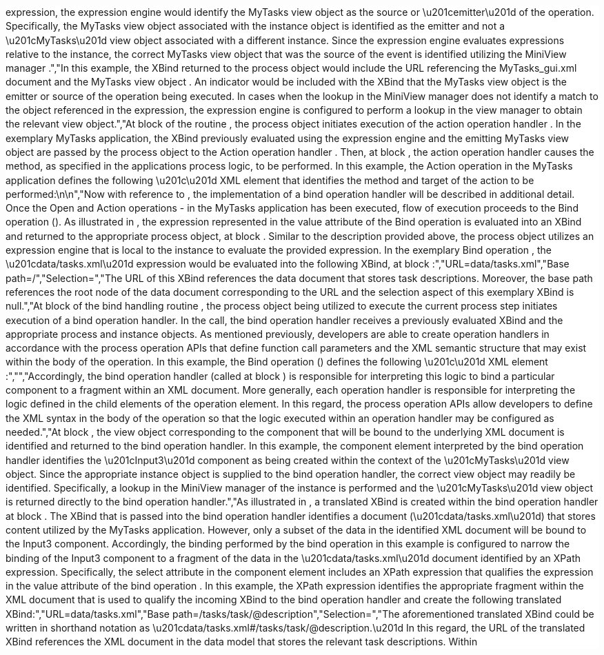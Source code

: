 expression, the expression engine  would identify the MyTasks view object  as the source or \u201cemitter\u201d of the operation. Specifically, the MyTasks view object  associated with the instance object  is identified as the emitter and not a \u201cMyTasks\u201d view object associated with a different instance. Since the expression engine  evaluates expressions relative to the instance, the correct MyTasks view object  that was the source of the event is identified utilizing the MiniView manager .","In this example, the XBind returned to the process object  would include the URL referencing the MyTasks_gui.xml document  and the MyTasks view object . An indicator would be included with the XBind that the MyTasks view object  is the emitter or source of the operation being executed. In cases when the lookup in the MiniView manager  does not identify a match to the object referenced in the expression, the expression engine  is configured to perform a lookup in the view manager  to obtain the relevant view object.","At block  of the routine , the process object  initiates execution of the action operation handler . In the exemplary MyTasks application, the XBind previously evaluated using the expression engine  and the emitting MyTasks view object  are passed by the process object  to the Action operation handler . Then, at block , the action operation handler  causes the method, as specified in the applications process logic, to be performed. In this example, the Action operation  in the MyTasks application defines the following \u201c<component>\u201d XML element that identifies the method and target of the action to be performed:\n\n","Now with reference to , the implementation of a bind operation handler will be described in additional detail. Once the Open and Action operations - in the MyTasks application has been executed, flow of execution proceeds to the Bind operation  (). As illustrated in , the expression represented in the value attribute of the Bind operation  is evaluated into an XBind and returned to the appropriate process object, at block . Similar to the description provided above, the process object utilizes an expression engine that is local to the instance to evaluate the provided expression. In the exemplary Bind operation , the \u201cdata\/tasks.xml\u201d expression would be evaluated into the following XBind, at block :","URL=data\/tasks.xml","Base path=\/","Selection=","The URL of this XBind references the data document that stores task descriptions. Moreover, the base path references the root node of the data document corresponding to the URL and the selection aspect of this exemplary XBind is null.","At block  of the bind handling routine , the process object being utilized to execute the current process step initiates execution of a bind operation handler. In the call, the bind operation handler receives a previously evaluated XBind and the appropriate process and instance objects. As mentioned previously, developers are able to create operation handlers in accordance with the process operation APIs that define function call parameters and the XML semantic structure that may exist within the body of the operation. In this example, the Bind operation  () defines the following \u201c<component>\u201d XML element :","<component view=\u201cMyTasks\u201d name=\u201cinput3\u201d select=\u201c\/tasks\/task\/@description\u201d>","Accordingly, the bind operation handler (called at block ) is responsible for interpreting this logic to bind a particular component to a fragment within an XML document. More generally, each operation handler is responsible for interpreting the logic defined in the child elements of the operation element. In this regard, the process operation APIs allow developers to define the XML syntax in the body of the operation so that the logic executed within an operation handler may be configured as needed.","At block , the view object corresponding to the component that will be bound to the underlying XML document is identified and returned to the bind operation handler. In this example, the component element  interpreted by the bind operation handler identifies the \u201cInput3\u201d component as being created within the context of the \u201cMyTasks\u201d view object. Since the appropriate instance object is supplied to the bind operation handler, the correct view object may readily be identified. Specifically, a lookup in the MiniView manager  of the instance is performed and the \u201cMyTasks\u201d view object is returned directly to the bind operation handler.","As illustrated in , a translated XBind is created within the bind operation handler at block . The XBind that is passed into the bind operation handler identifies a document (\u201cdata\/tasks.xml\u201d) that stores content utilized by the MyTasks application. However, only a subset of the data in the identified XML document will be bound to the Input3 component. Accordingly, the binding performed by the bind operation  in this example is configured to narrow the binding of the Input3 component to a fragment of the data in the \u201cdata\/tasks.xml\u201d document identified by an XPath expression. Specifically, the select attribute in the component element  includes an XPath expression that qualifies the expression in the value attribute of the bind operation . In this example, the XPath expression identifies the appropriate fragment within the XML document that is used to qualify the incoming XBind to the bind operation handler and create the following translated XBind:","URL=data\/tasks.xml","Base path=\/tasks\/task\/@description","Selection=","The aforementioned translated XBind could be written in shorthand notation as \u201cdata\/tasks.xml#\/tasks\/task\/@description.\u201d In this regard, the URL of the translated XBind references the XML document in the data model that stores the relevant task descriptions. Within